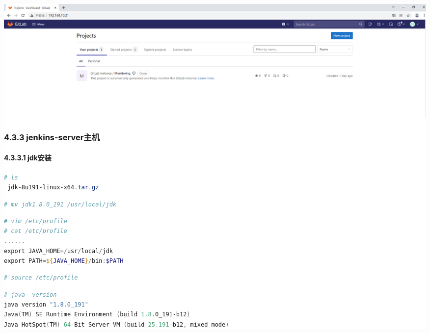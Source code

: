 

![image-20220224140436172](../../img/docker_devops/image-20220224140436172.png)





### 4.3.3 jenkins-server主机

#### 4.3.3.1 jdk安装



~~~powershell
# ls
 jdk-8u191-linux-x64.tar.gz
~~~



~~~powershell
# mv jdk1.8.0_191 /usr/local/jdk
~~~



~~~powershell
# vim /etc/profile
# cat /etc/profile
......
export JAVA_HOME=/usr/local/jdk
export PATH=${JAVA_HOME}/bin:$PATH
~~~



~~~powershell
# source /etc/profile
~~~



~~~powershell
# java -version
java version "1.8.0_191"
Java(TM) SE Runtime Environment (build 1.8.0_191-b12)
Java HotSpot(TM) 64-Bit Server VM (build 25.191-b12, mixed mode)
~~~
